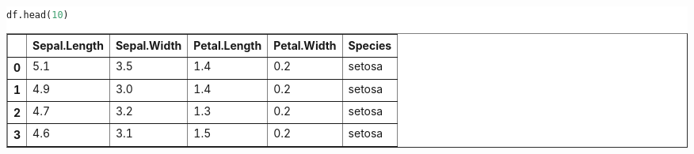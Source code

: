 
```python
df.head(10)

```




<div>
<style scoped>
    .dataframe tbody tr th:only-of-type {
        vertical-align: middle;
    }

    .dataframe tbody tr th {
        vertical-align: top;
    }

    .dataframe thead th {
        text-align: right;
    }
</style>
<table border="1" class="dataframe">
  <thead>
    <tr style="text-align: right;">
      <th></th>
      <th>Sepal.Length</th>
      <th>Sepal.Width</th>
      <th>Petal.Length</th>
      <th>Petal.Width</th>
      <th>Species</th>
    </tr>
  </thead>
  <tbody>
    <tr>
      <th>0</th>
      <td>5.1</td>
      <td>3.5</td>
      <td>1.4</td>
      <td>0.2</td>
      <td>setosa</td>
    </tr>
    <tr>
      <th>1</th>
      <td>4.9</td>
      <td>3.0</td>
      <td>1.4</td>
      <td>0.2</td>
      <td>setosa</td>
    </tr>
    <tr>
      <th>2</th>
      <td>4.7</td>
      <td>3.2</td>
      <td>1.3</td>
      <td>0.2</td>
      <td>setosa</td>
    </tr>
    <tr>
      <th>3</th>
      <td>4.6</td>
      <td>3.1</td>
      <td>1.5</td>
      <td>0.2</td>
      <td>setosa</td>
    </tr>
